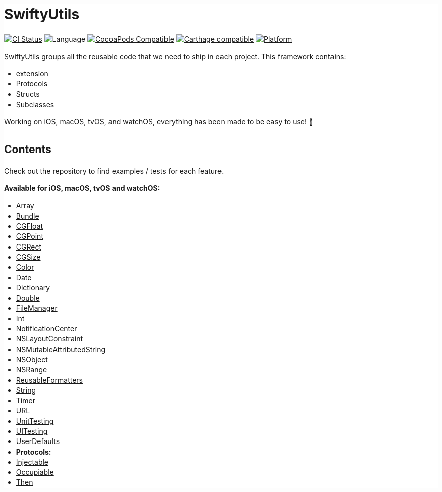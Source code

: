 # SwiftyUtils

[![CI Status](https://travis-ci.org/tbaranes/SwiftyUtils.svg)](https://travis-ci.org/tbaranes/SwiftyUtils)
![Language](https://img.shields.io/badge/language-Swift%204.2-orange.svg)
[![CocoaPods Compatible](https://img.shields.io/cocoapods/v/SwiftyUtils.svg)](https://img.shields.io/cocoapods/v/SwiftyUtils.svg)
[![Carthage compatible](https://img.shields.io/badge/Carthage-compatible-4BC51D.svg?style=flat)](https://github.com/Carthage/Carthage)
[![Platform](https://img.shields.io/cocoapods/p/SwiftyUtils.svg?style=flat)](http://cocoadocs.org/docsets/SwiftyUtils)

SwiftyUtils groups all the reusable code that we need to ship in each project. This framework contains:
- extension
- Protocols
- Structs
- Subclasses

Working on iOS, macOS, tvOS, and watchOS, everything has been made to be easy to use! :tada:

## Contents

Check out the repository to find examples / tests for each feature.

**Available for iOS, macOS, tvOS and watchOS:**

- [Array](#array-extension)
- [Bundle](#bundle-extension)
- [CGFloat](#cgfloat-extension)
- [CGPoint](#cgpoint-extension)
- [CGRect](#cgrect-extension)
- [CGSize](#cgsize-extension)
- [Color](#color-extension)
- [Date](#date-extension)
- [Dictionary](#dictionary-extension)
- [Double](#double-extension)
- [FileManager](#filemanager-extension)
- [Int](#int-extension)
- [NotificationCenter](#notificationcenter-extension)
- [NSLayoutConstraint](#nslayoutconstraint-extension)
- [NSMutableAttributedString](#nsmutableattributedstring-extension)
- [NSObject](#nsobject-extension)
- [NSRange](#nsrange-extension)
- [ReusableFormatters](#reusableformatters)
- [String](#string-extension)
- [Timer](#timer-extension)
- [URL](#url-extension)
- [UnitTesting](#unittesting)
- [UITesting](#uitesting)
- [UserDefaults](#userdefaults-extension)
- **Protocols:**
 - [Injectable](#injectable)
 - [Occupiable](#occupiable)
 - [Then](#then)
